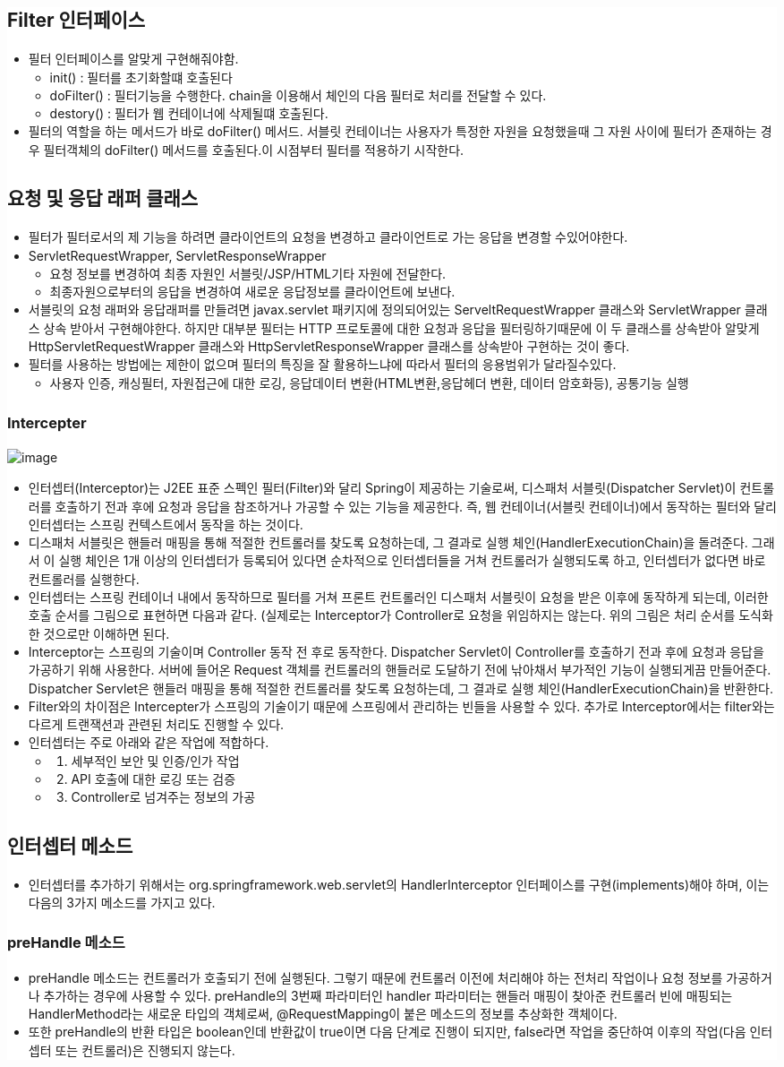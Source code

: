 ## Filter 인터페이스
- 필터 인터페이스를 알맞게 구현해줘야함.
    - init() : 필터를 초기화할떄 호출된다
    - doFilter() : 필터기능을 수행한다. chain을 이용해서 체인의 다음 필터로 처리를 전달할 수 있다.
    - destory() : 필터가 웹 컨테이너에 삭제될떄 호출된다.
- 필터의 역할을 하는 메서드가 바로 doFilter() 메서드. 서블릿 컨테이너는 사용자가 특정한 자원을 요청했을때 그 자원 사이에 필터가 존재하는 경우 필터객체의 doFilter() 메서드를 호출된다.이 시점부터 필터를 적용하기 시작한다.

## 요청 및 응답 래퍼 클래스
- 필터가 필터로서의 제 기능을 하려면 클라이언트의 요청을 변경하고 클라이언트로 가는 응답을 변경할 수있어야한다.
- ServletRequestWrapper, ServletResponseWrapper
    - 요청 정보를 변경하여 최종 자원인 서블릿/JSP/HTML기타 자원에 전달한다.
    - 최종자원으로부터의 응답을 변경하여 새로운 응답정보를 클라이언트에 보낸다.
- 서블릿의 요청 래퍼와 응답래퍼를 만들려면 javax.servlet 패키지에 정의되어있는 ServeltRequestWrapper 클래스와 ServletWrapper 클래스 상속 받아서 구현해야한다. 하지만 대부분 필터는 HTTP 프로토콜에 대한 요청과 응답을 필터링하기때문에 이 두 클래스를 상속받아 알맞게 HttpServletRequestWrapper 클래스와 HttpServletResponseWrapper 클래스를 상속받아 구현하는 것이 좋다.
- 필터를 사용하는 방법에는 제한이 없으며 필터의 특징을 잘 활용하느냐에 따라서 필터의 응용범위가 달라질수있다.
    - 사용자 인증, 캐싱필터, 자원접근에 대한 로깅, 응답데이터 변환(HTML변환,응답헤더 변환, 데이터 암호화등), 공통기능 실행 

### Intercepter

![image](https://github.com/user-attachments/assets/0d59bba2-db22-41b7-95ca-894e7665edba)

- 인터셉터(Interceptor)는 J2EE 표준 스펙인 필터(Filter)와 달리 Spring이 제공하는 기술로써, 디스패처 서블릿(Dispatcher Servlet)이 컨트롤러를 호출하기 전과 후에 요청과 응답을 참조하거나 가공할 수 있는 기능을 제공한다. 즉, 웹 컨테이너(서블릿 컨테이너)에서 동작하는 필터와 달리 인터셉터는 스프링 컨텍스트에서 동작을 하는 것이다.
- 디스패처 서블릿은 핸들러 매핑을 통해 적절한 컨트롤러를 찾도록 요청하는데, 그 결과로 실행 체인(HandlerExecutionChain)을 돌려준다. 그래서 이 실행 체인은 1개 이상의 인터셉터가 등록되어 있다면 순차적으로 인터셉터들을 거쳐 컨트롤러가 실행되도록 하고, 인터셉터가 없다면 바로 컨트롤러를 실행한다.
- 인터셉터는 스프링 컨테이너 내에서 동작하므로 필터를 거쳐 프론트 컨트롤러인 디스패처 서블릿이 요청을 받은 이후에 동작하게 되는데, 이러한 호출 순서를 그림으로 표현하면 다음과 같다. (실제로는 Interceptor가 Controller로 요청을 위임하지는 않는다. 위의 그림은 처리 순서를 도식화한 것으로만 이해하면 된다. 
- Interceptor는 스프링의 기술이며 Controller 동작 전 후로 동작한다. Dispatcher Servlet이 Controller를 호출하기 전과 후에 요청과 응답을 가공하기 위해 사용한다. 서버에 들어온 Request 객체를 컨트롤러의 핸들러로 도달하기 전에 낚아채서 부가적인 기능이 실행되게끔 만들어준다. Dispatcher Servlet은 핸들러 매핑을 통해 적절한 컨트롤러를 찾도록 요청하는데, 그 결과로 실행 체인(HandlerExecutionChain)을 반환한다.
- Filter와의 차이점은 Intercepter가 스프링의 기술이기 때문에 스프링에서 관리하는 빈들을 사용할 수 있다. 추가로 Interceptor에서는 filter와는 다르게 트랜잭션과 관련된 처리도 진행할 수 있다.
- 인터셉터는 주로 아래와 같은 작업에 적합하다.
    - 1. 세부적인 보안 및 인증/인가 작업
    - 2. API 호출에 대한 로깅 또는 검증
    - 3. Controller로 넘겨주는 정보의 가공

## 인터셉터 메소드
- 인터셉터를 추가하기 위해서는 org.springframework.web.servlet의 HandlerInterceptor 인터페이스를 구현(implements)해야 하며, 이는 다음의 3가지 메소드를 가지고 있다.

### preHandle 메소드
- preHandle 메소드는 컨트롤러가 호출되기 전에 실행된다. 그렇기 때문에 컨트롤러 이전에 처리해야 하는 전처리 작업이나 요청 정보를 가공하거나 추가하는 경우에 사용할 수 있다. preHandle의 3번째 파라미터인 handler 파라미터는 핸들러 매핑이 찾아준 컨트롤러 빈에 매핑되는 HandlerMethod라는 새로운 타입의 객체로써, @RequestMapping이 붙은 메소드의 정보를 추상화한 객체이다.
- 또한 preHandle의 반환 타입은 boolean인데 반환값이 true이면 다음 단계로 진행이 되지만, false라면 작업을 중단하여 이후의 작업(다음 인터셉터 또는 컨트롤러)은 진행되지 않는다.
 